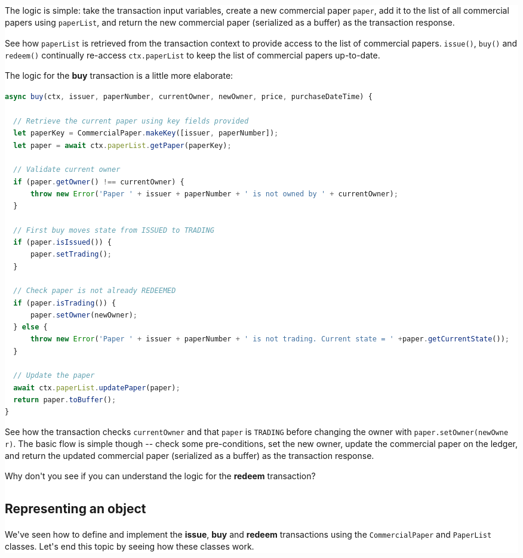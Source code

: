 The logic is simple: take the transaction input variables, create a new
commercial paper `paper`, add it to the list of all commercial papers using
`paperList`, and return the new commercial paper (serialized as a buffer) as the
transaction response.

See how `paperList` is retrieved from the transaction context to provide access
to the list of commercial papers. `issue()`, `buy()` and `redeem()` continually
re-access `ctx.paperList` to keep the list of commercial papers up-to-date.

The logic for the **buy** transaction is a little more elaborate:

```JavaScript
async buy(ctx, issuer, paperNumber, currentOwner, newOwner, price, purchaseDateTime) {

  // Retrieve the current paper using key fields provided
  let paperKey = CommercialPaper.makeKey([issuer, paperNumber]);
  let paper = await ctx.paperList.getPaper(paperKey);

  // Validate current owner
  if (paper.getOwner() !== currentOwner) {
      throw new Error('Paper ' + issuer + paperNumber + ' is not owned by ' + currentOwner);
  }

  // First buy moves state from ISSUED to TRADING
  if (paper.isIssued()) {
      paper.setTrading();
  }

  // Check paper is not already REDEEMED
  if (paper.isTrading()) {
      paper.setOwner(newOwner);
  } else {
      throw new Error('Paper ' + issuer + paperNumber + ' is not trading. Current state = ' +paper.getCurrentState());
  }

  // Update the paper
  await ctx.paperList.updatePaper(paper);
  return paper.toBuffer();
}
```

See how the transaction checks `currentOwner` and that `paper` is `TRADING`
before changing the owner with `paper.setOwner(newOwner)`. The basic flow is
simple though -- check some pre-conditions, set the new owner, update the
commercial paper on the ledger, and return the updated commercial paper
(serialized as a buffer) as the transaction response.

Why don't you see if you can understand the logic for the **redeem**
transaction?

## Representing an object

We've seen how to define and implement the **issue**, **buy** and **redeem**
transactions using the `CommercialPaper` and `PaperList` classes. Let's end
this topic by seeing how these classes work.
